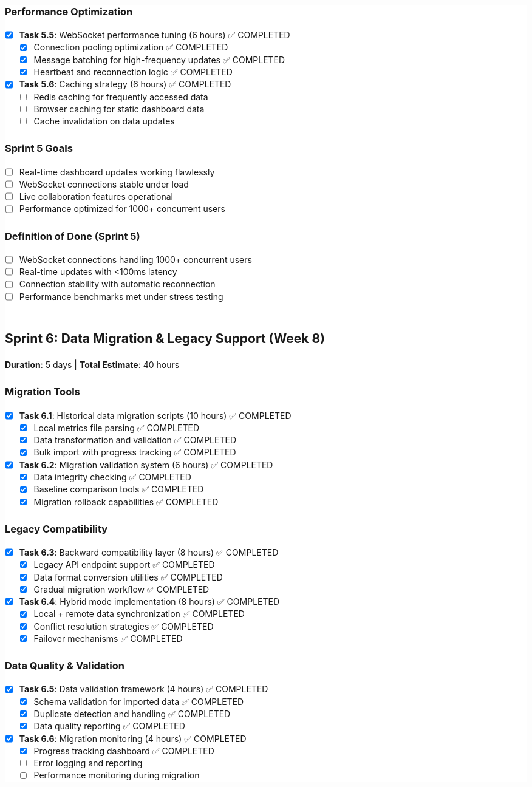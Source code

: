 ### Performance Optimization
- [x] **Task 5.5**: WebSocket performance tuning (6 hours) ✅ COMPLETED
  - [x] Connection pooling optimization ✅ COMPLETED
  - [x] Message batching for high-frequency updates ✅ COMPLETED
  - [x] Heartbeat and reconnection logic ✅ COMPLETED
- [x] **Task 5.6**: Caching strategy (6 hours) ✅ COMPLETED
  - [ ] Redis caching for frequently accessed data
  - [ ] Browser caching for static dashboard data
  - [ ] Cache invalidation on data updates

### Sprint 5 Goals
- [ ] Real-time dashboard updates working flawlessly
- [ ] WebSocket connections stable under load
- [ ] Live collaboration features operational
- [ ] Performance optimized for 1000+ concurrent users

### Definition of Done (Sprint 5)
- [ ] WebSocket connections handling 1000+ concurrent users
- [ ] Real-time updates with <100ms latency
- [ ] Connection stability with automatic reconnection
- [ ] Performance benchmarks met under stress testing

---

## Sprint 6: Data Migration & Legacy Support (Week 8)
**Duration**: 5 days | **Total Estimate**: 40 hours

### Migration Tools
- [x] **Task 6.1**: Historical data migration scripts (10 hours) ✅ COMPLETED
  - [x] Local metrics file parsing ✅ COMPLETED
  - [x] Data transformation and validation ✅ COMPLETED
  - [x] Bulk import with progress tracking ✅ COMPLETED
- [x] **Task 6.2**: Migration validation system (6 hours) ✅ COMPLETED
  - [x] Data integrity checking ✅ COMPLETED
  - [x] Baseline comparison tools ✅ COMPLETED
  - [x] Migration rollback capabilities ✅ COMPLETED

### Legacy Compatibility
- [x] **Task 6.3**: Backward compatibility layer (8 hours) ✅ COMPLETED
  - [x] Legacy API endpoint support ✅ COMPLETED
  - [x] Data format conversion utilities ✅ COMPLETED
  - [x] Gradual migration workflow ✅ COMPLETED
- [x] **Task 6.4**: Hybrid mode implementation (8 hours) ✅ COMPLETED
  - [x] Local + remote data synchronization ✅ COMPLETED
  - [x] Conflict resolution strategies ✅ COMPLETED
  - [x] Failover mechanisms ✅ COMPLETED

### Data Quality & Validation
- [x] **Task 6.5**: Data validation framework (4 hours) ✅ COMPLETED
  - [x] Schema validation for imported data ✅ COMPLETED
  - [x] Duplicate detection and handling ✅ COMPLETED
  - [x] Data quality reporting ✅ COMPLETED
- [x] **Task 6.6**: Migration monitoring (4 hours) ✅ COMPLETED
  - [x] Progress tracking dashboard ✅ COMPLETED
  - [ ] Error logging and reporting
  - [ ] Performance monitoring during migration

